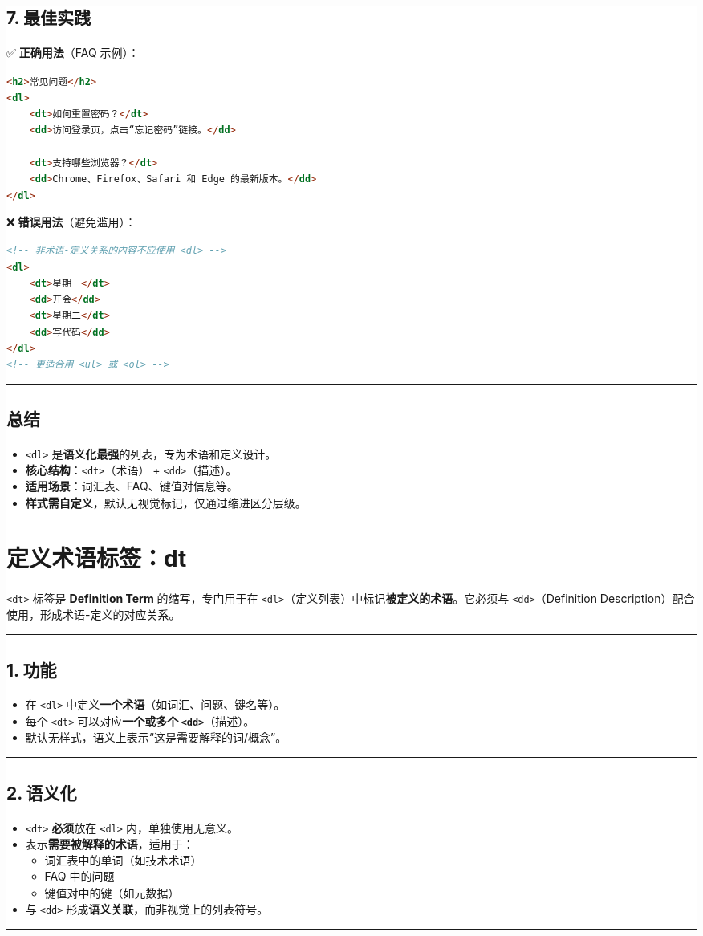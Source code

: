 
## **7. 最佳实践**
✅ **正确用法**（FAQ 示例）：
```html
<h2>常见问题</h2>
<dl>
    <dt>如何重置密码？</dt>
    <dd>访问登录页，点击“忘记密码”链接。</dd>

    <dt>支持哪些浏览器？</dt>
    <dd>Chrome、Firefox、Safari 和 Edge 的最新版本。</dd>
</dl>
```

❌ **错误用法**（避免滥用）：
```html
<!-- 非术语-定义关系的内容不应使用 <dl> -->
<dl>
    <dt>星期一</dt>
    <dd>开会</dd>
    <dt>星期二</dt>
    <dd>写代码</dd>
</dl>
<!-- 更适合用 <ul> 或 <ol> -->
```

---

## **总结**
- `<dl>` 是**语义化最强**的列表，专为术语和定义设计。
- **核心结构**：`<dt>`（术语） + `<dd>`（描述）。
- **适用场景**：词汇表、FAQ、键值对信息等。
- **样式需自定义**，默认无视觉标记，仅通过缩进区分层级。

# 定义术语标签：dt

`<dt>` 标签是 **Definition Term** 的缩写，专门用于在 `<dl>`（定义列表）中标记**被定义的术语**。它必须与 `<dd>`（Definition Description）配合使用，形成术语-定义的对应关系。

---

## **1. 功能**
- 在 `<dl>` 中定义**一个术语**（如词汇、问题、键名等）。
- 每个 `<dt>` 可以对应**一个或多个 `<dd>`**（描述）。
- 默认无样式，语义上表示“这是需要解释的词/概念”。
---
## **2. 语义化**
- `<dt>` **必须**放在 `<dl>` 内，单独使用无意义。
- 表示**需要被解释的术语**，适用于：
  - 词汇表中的单词（如技术术语）
  - FAQ 中的问题
  - 键值对中的键（如元数据）
- 与 `<dd>` 形成**语义关联**，而非视觉上的列表符号。

---